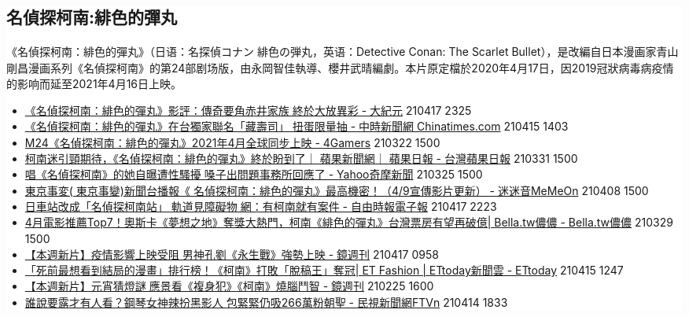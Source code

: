 ## 名偵探柯南:緋色的彈丸

《名偵探柯南：緋色的彈丸》（日语：名探偵コナン 緋色の弾丸，英语：Detective Conan: The Scarlet Bullet），是改編自日本漫画家青山剛昌漫画系列《名偵探柯南》的第24部剧场版，由永岡智佳執導、櫻井武晴編劇。本片原定檔於2020年4月17日，因2019冠狀病毒病疫情的影响而延至2021年4月16日上映。
- [《名偵探柯南：緋色的彈丸》影評：傳奇要角赤井家族 終於大放異彩 - 大紀元](https://www.epochtimes.com/b5/21/4/17/n12886662.htm "《名偵探柯南：緋色的彈丸》影評：傳奇要角赤井家族 終於大放異彩 - 大紀元") 210417 2325
- [《名偵探柯南：緋色的彈丸》在台獨家聯名「藏壽司」 扭蛋限量抽 - 中時新聞網 Chinatimes.com](https://www.chinatimes.com/realtimenews/20210415004360-260405 "《名偵探柯南：緋色的彈丸》在台獨家聯名「藏壽司」 扭蛋限量抽 - 中時新聞網 Chinatimes.com") 210415 1403
- [M24《名偵探柯南：緋色的彈丸》2021年4月全球同步上映 - 4Gamers](https://www.4gamers.com.tw/news/detail/47144/detective-conan-the-scarlet-bullet-release-in-taiwan "M24《名偵探柯南：緋色的彈丸》2021年4月全球同步上映 - 4Gamers") 210322 1500
- [柯南迷引頸期待，《名偵探柯南：緋色的彈丸》終於盼到了｜ 蘋果新聞網｜ 蘋果日報 - 台灣蘋果日報](https://tw.appledaily.com/lifestyle/20210331/3GBHWXCHGRF5JC3T3RKF6OIYFQ/ "柯南迷引頸期待，《名偵探柯南：緋色的彈丸》終於盼到了｜ 蘋果新聞網｜ 蘋果日報 - 台灣蘋果日報") 210331 1500
- [唱《名偵探柯南》的她自曝遭性騷擾 嗓子出問題事務所回應了 - Yahoo奇摩新聞](https://tw.news.yahoo.com/%E5%94%B1-%E5%90%8D%E5%81%B5%E6%8E%A2%E6%9F%AF%E5%8D%97-%E7%9A%84%E5%A5%B9%E8%87%AA%E6%9B%9D%E9%81%AD%E6%80%A7%E9%A8%B7%E6%93%BE-%E5%97%93%E5%AD%90%E5%87%BA%E5%95%8F%E9%A1%8C%E4%BA%8B%E5%8B%99%E6%89%80%E5%9B%9E%E6%87%89%E4%BA%86-062740764.html "唱《名偵探柯南》的她自曝遭性騷擾 嗓子出問題事務所回應了 - Yahoo奇摩新聞") 210325 1500
- [東京事変( 東京事變)新聞台播報《 名偵探柯南：緋色的彈丸》最高機密！（4/9宣傳影片更新） - 迷迷音MeMeOn](https://memeon-music.com/2021/04/08/incidents-tokyo-12/ "東京事変( 東京事變)新聞台播報《 名偵探柯南：緋色的彈丸》最高機密！（4/9宣傳影片更新） - 迷迷音MeMeOn") 210408 1500
- [日車站改成「名偵探柯南站」 軌道見障礙物 網：有柯南就有案件 - 自由時報電子報](https://news.ltn.com.tw/news/novelty/breakingnews/3503143 "日車站改成「名偵探柯南站」 軌道見障礙物 網：有柯南就有案件 - 自由時報電子報") 210417 2223
- [4月電影推薦Top7！奧斯卡《夢想之地》奪獎大熱門，柯南《緋色的彈丸》台灣票房有望再破億| Bella.tw儂儂 - Bella.tw儂儂](https://www.bella.tw/articles/movies&culture/28580 "4月電影推薦Top7！奧斯卡《夢想之地》奪獎大熱門，柯南《緋色的彈丸》台灣票房有望再破億| Bella.tw儂儂 - Bella.tw儂儂") 210329 1500
- [【本週新片】疫情影響上映受阻 男神孔劉《永生戰》強勢上映 - 鏡週刊](http://www.mirrormedia.mg/story/20210416ent028/ "【本週新片】疫情影響上映受阻 男神孔劉《永生戰》強勢上映 - 鏡週刊") 210417 0958
- [「死前最想看到結局的漫畫」排行榜！《柯南》打敗「脫稿王」奪冠| ET Fashion | ETtoday新聞雲 - ETtoday](https://fashion.ettoday.net/news/1960326 "「死前最想看到結局的漫畫」排行榜！《柯南》打敗「脫稿王」奪冠| ET Fashion | ETtoday新聞雲 - ETtoday") 210415 1247
- [【本週新片】元宵猜燈謎 應景看《複身犯》《柯南》燒腦鬥智 - 鏡週刊](https://www.mirrormedia.mg/story/20210226ent002/ "【本週新片】元宵猜燈謎 應景看《複身犯》《柯南》燒腦鬥智 - 鏡週刊") 210225 1600
- [誰說要露才有人看？鋼琴女神辣扮黑影人 包緊緊仍吸266萬粉朝聖 - 民視新聞網FTVn](https://www.ftvnews.com.tw/news/detail/2021414W0169 "誰說要露才有人看？鋼琴女神辣扮黑影人 包緊緊仍吸266萬粉朝聖 - 民視新聞網FTVn") 210414 1833
